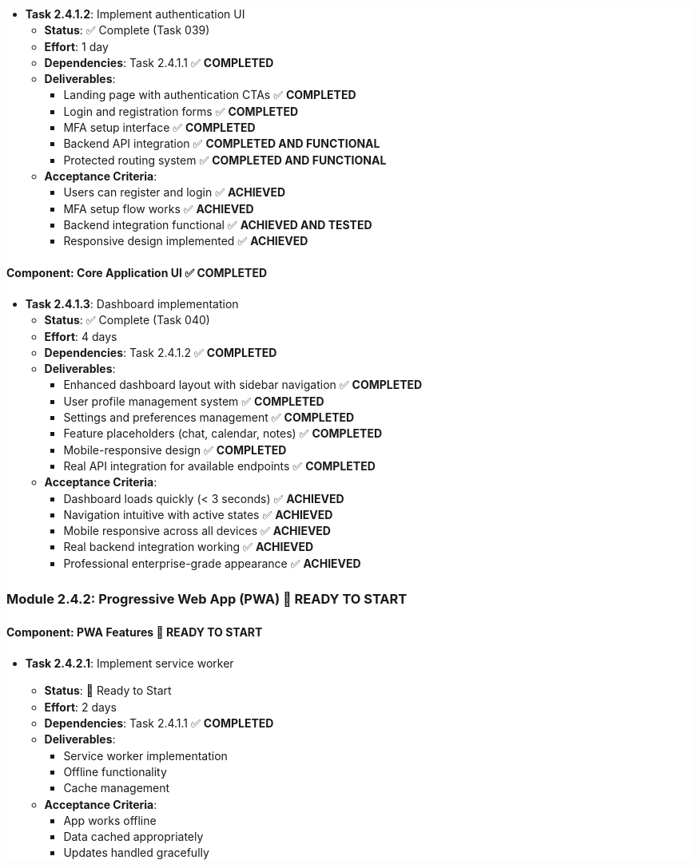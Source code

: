 - **Task 2.4.1.2**: Implement authentication UI
  - **Status**: ✅ Complete (Task 039)
  - **Effort**: 1 day
  - **Dependencies**: Task 2.4.1.1 ✅ **COMPLETED**
  - **Deliverables**:
    - Landing page with authentication CTAs ✅ **COMPLETED**
    - Login and registration forms ✅ **COMPLETED**
    - MFA setup interface ✅ **COMPLETED**
    - Backend API integration ✅ **COMPLETED AND FUNCTIONAL**
    - Protected routing system ✅ **COMPLETED AND FUNCTIONAL**
  - **Acceptance Criteria**:
    - Users can register and login ✅ **ACHIEVED**
    - MFA setup flow works ✅ **ACHIEVED**
    - Backend integration functional ✅ **ACHIEVED AND TESTED**
    - Responsive design implemented ✅ **ACHIEVED**

#### **Component: Core Application UI** ✅ **COMPLETED**

- **Task 2.4.1.3**: Dashboard implementation
  - **Status**: ✅ Complete (Task 040)
  - **Effort**: 4 days
  - **Dependencies**: Task 2.4.1.2 ✅ **COMPLETED**
  - **Deliverables**:
    - Enhanced dashboard layout with sidebar navigation ✅ **COMPLETED**
    - User profile management system ✅ **COMPLETED**
    - Settings and preferences management ✅ **COMPLETED**
    - Feature placeholders (chat, calendar, notes) ✅ **COMPLETED**
    - Mobile-responsive design ✅ **COMPLETED**
    - Real API integration for available endpoints ✅ **COMPLETED**
  - **Acceptance Criteria**:
    - Dashboard loads quickly (< 3 seconds) ✅ **ACHIEVED**
    - Navigation intuitive with active states ✅ **ACHIEVED**
    - Mobile responsive across all devices ✅ **ACHIEVED**
    - Real backend integration working ✅ **ACHIEVED**
    - Professional enterprise-grade appearance ✅ **ACHIEVED**

### **Module 2.4.2: Progressive Web App (PWA)** 🚀 **READY TO START**

#### **Component: PWA Features** 🚀 **READY TO START**

- **Task 2.4.2.1**: Implement service worker

  - **Status**: 🚀 Ready to Start
  - **Effort**: 2 days
  - **Dependencies**: Task 2.4.1.1 ✅ **COMPLETED**
  - **Deliverables**:
    - Service worker implementation
    - Offline functionality
    - Cache management
  - **Acceptance Criteria**:
    - App works offline
    - Data cached appropriately
    - Updates handled gracefully
